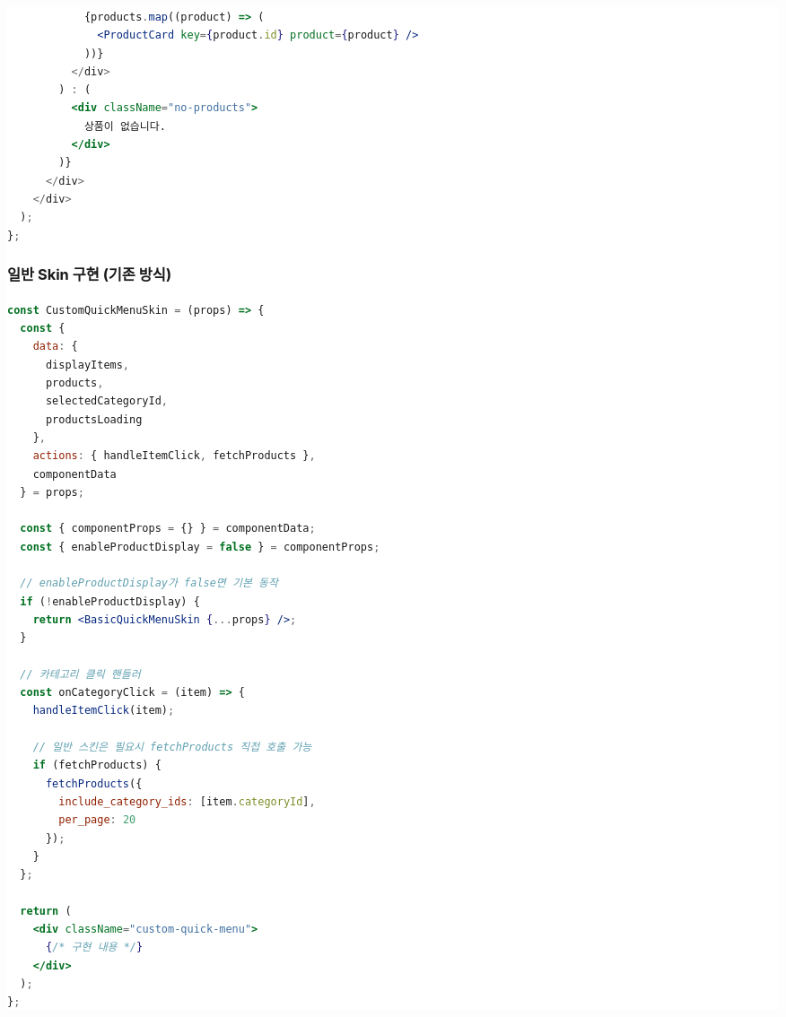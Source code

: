 ```jsx
            {products.map((product) => (
              <ProductCard key={product.id} product={product} />
            ))}
          </div>
        ) : (
          <div className="no-products">
            상품이 없습니다.
          </div>
        )}
      </div>
    </div>
  );
};
```

### 일반 Skin 구현 (기존 방식)
```jsx
const CustomQuickMenuSkin = (props) => {
  const {
    data: { 
      displayItems, 
      products, 
      selectedCategoryId, 
      productsLoading 
    },
    actions: { handleItemClick, fetchProducts },
    componentData
  } = props;
  
  const { componentProps = {} } = componentData;
  const { enableProductDisplay = false } = componentProps;
  
  // enableProductDisplay가 false면 기본 동작
  if (!enableProductDisplay) {
    return <BasicQuickMenuSkin {...props} />;
  }
  
  // 카테고리 클릭 핸들러
  const onCategoryClick = (item) => {
    handleItemClick(item);
    
    // 일반 스킨은 필요시 fetchProducts 직접 호출 가능
    if (fetchProducts) {
      fetchProducts({
        include_category_ids: [item.categoryId],
        per_page: 20
      });
    }
  };
  
  return (
    <div className="custom-quick-menu">
      {/* 구현 내용 */}
    </div>
  );
};
```
